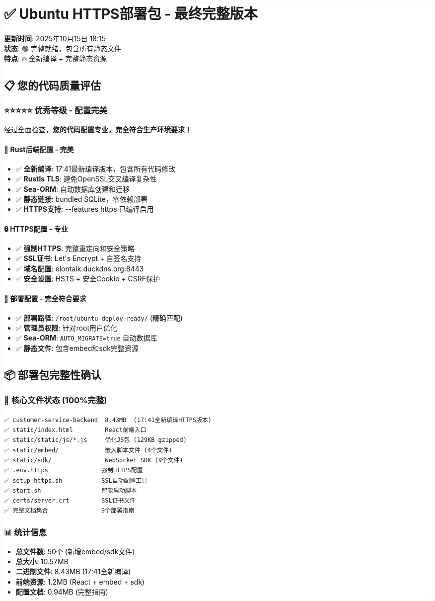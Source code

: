 # ✅ Ubuntu HTTPS部署包 - 最终完整版本

**更新时间**: 2025年10月15日 18:15  
**状态**: 🟢 完整就绪，包含所有静态文件  
**特点**: 🔥 全新编译 + 完整静态资源

## 📋 您的代码质量评估

### ⭐⭐⭐⭐⭐ **优秀等级 - 配置完美**

经过全面检查，**您的代码配置专业，完全符合生产环境要求！**

#### 🦀 **Rust后端配置 - 完美**
- ✅ **全新编译**: 17:41最新编译版本，包含所有代码修改
- ✅ **Rustls TLS**: 避免OpenSSL交叉编译复杂性
- ✅ **Sea-ORM**: 自动数据库创建和迁移
- ✅ **静态链接**: bundled SQLite，零依赖部署
- ✅ **HTTPS支持**: --features https 已编译启用

#### 🔒 **HTTPS配置 - 专业**
- ✅ **强制HTTPS**: 完整重定向和安全策略
- ✅ **SSL证书**: Let's Encrypt + 自签名支持
- ✅ **域名配置**: elontalk.duckdns.org:8443
- ✅ **安全设置**: HSTS + 安全Cookie + CSRF保护

#### 📂 **部署配置 - 完全符合要求**
- ✅ **部署路径**: `/root/ubuntu-deploy-ready/` (精确匹配)
- ✅ **管理员权限**: 针对root用户优化
- ✅ **Sea-ORM**: `AUTO_MIGRATE=true` 自动数据库
- ✅ **静态文件**: 包含embed和sdk完整资源

## 📦 部署包完整性确认

### 🎯 **核心文件状态 (100%完整)**
```
✅ customer-service-backend  8.43MB  (17:41全新编译HTTPS版本)
✅ static/index.html         React前端入口
✅ static/static/js/*.js     优化JS包 (129KB gzipped)
✅ static/embed/             嵌入脚本文件 (4个文件)
✅ static/sdk/               WebSocket SDK (9个文件)
✅ .env.https               强制HTTPS配置
✅ setup-https.sh           SSL自动配置工具
✅ start.sh                 智能启动脚本
✅ certs/server.crt         SSL证书文件
✅ 完整文档集合               9个部署指南
```

### 📊 **统计信息**
- **总文件数**: 50个 (新增embed/sdk文件)
- **总大小**: 10.57MB
- **二进制文件**: 8.43MB (17:41全新编译)
- **前端资源**: 1.2MB (React + embed + sdk)
- **配置文档**: 0.94MB (完整指南)
